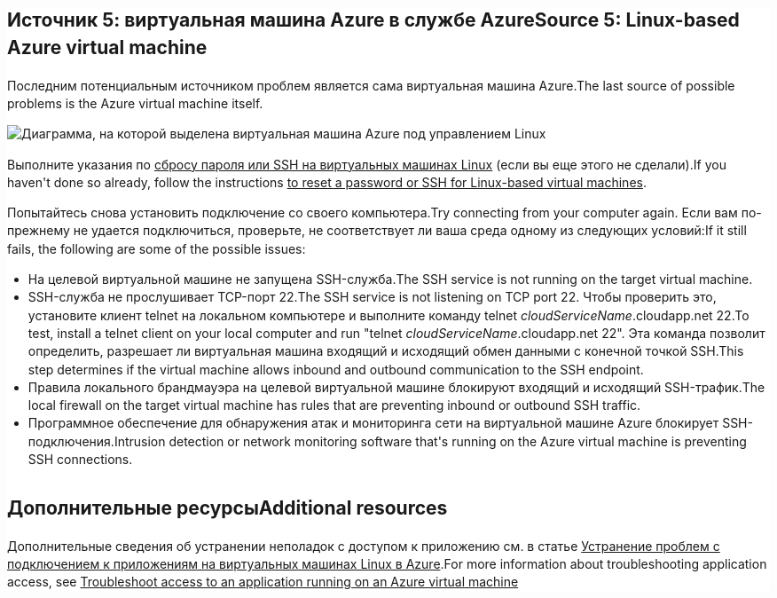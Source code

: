 ## <a name="source-5-linux-based-azure-virtual-machine"></a><span data-ttu-id="6e8a1-183">Источник 5: виртуальная машина Azure в службе Azure</span><span class="sxs-lookup"><span data-stu-id="6e8a1-183">Source 5: Linux-based Azure virtual machine</span></span>
<span data-ttu-id="6e8a1-184">Последним потенциальным источником проблем является сама виртуальная машина Azure.</span><span class="sxs-lookup"><span data-stu-id="6e8a1-184">The last source of possible problems is the Azure virtual machine itself.</span></span>

![Диаграмма, на которой выделена виртуальная машина Azure под управлением Linux](./media/detailed-troubleshoot-ssh-connection/ssh-tshoot5.png)

<span data-ttu-id="6e8a1-186">Выполните указания по [сбросу пароля или SSH на виртуальных машинах Linux](classic/reset-access.md?toc=%2fazure%2fvirtual-machines%2flinux%2fclassic%2ftoc.json) (если вы еще этого не сделали).</span><span class="sxs-lookup"><span data-stu-id="6e8a1-186">If you haven't done so already, follow the instructions [to reset a password or SSH for Linux-based virtual machines](classic/reset-access.md?toc=%2fazure%2fvirtual-machines%2flinux%2fclassic%2ftoc.json).</span></span>

<span data-ttu-id="6e8a1-187">Попытайтесь снова установить подключение со своего компьютера.</span><span class="sxs-lookup"><span data-stu-id="6e8a1-187">Try connecting from your computer again.</span></span> <span data-ttu-id="6e8a1-188">Если вам по-прежнему не удается подключиться, проверьте, не соответствует ли ваша среда одному из следующих условий:</span><span class="sxs-lookup"><span data-stu-id="6e8a1-188">If it still fails, the following are some of the possible issues:</span></span>

* <span data-ttu-id="6e8a1-189">На целевой виртуальной машине не запущена SSH-служба.</span><span class="sxs-lookup"><span data-stu-id="6e8a1-189">The SSH service is not running on the target virtual machine.</span></span>
* <span data-ttu-id="6e8a1-190">SSH-служба не прослушивает TCP-порт 22.</span><span class="sxs-lookup"><span data-stu-id="6e8a1-190">The SSH service is not listening on TCP port 22.</span></span> <span data-ttu-id="6e8a1-191">Чтобы проверить это, установите клиент telnet на локальном компьютере и выполните команду telnet *cloudServiceName*.cloudapp.net 22.</span><span class="sxs-lookup"><span data-stu-id="6e8a1-191">To test, install a telnet client on your local computer and run "telnet *cloudServiceName*.cloudapp.net 22".</span></span> <span data-ttu-id="6e8a1-192">Эта команда позволит определить, разрешает ли виртуальная машина входящий и исходящий обмен данными с конечной точкой SSH.</span><span class="sxs-lookup"><span data-stu-id="6e8a1-192">This step determines if the virtual machine allows inbound and outbound communication to the SSH endpoint.</span></span>
* <span data-ttu-id="6e8a1-193">Правила локального брандмауэра на целевой виртуальной машине блокируют входящий и исходящий SSH-трафик.</span><span class="sxs-lookup"><span data-stu-id="6e8a1-193">The local firewall on the target virtual machine has rules that are preventing inbound or outbound SSH traffic.</span></span>
* <span data-ttu-id="6e8a1-194">Программное обеспечение для обнаружения атак и мониторинга сети на виртуальной машине Azure блокирует SSH-подключения.</span><span class="sxs-lookup"><span data-stu-id="6e8a1-194">Intrusion detection or network monitoring software that's running on the Azure virtual machine is preventing SSH connections.</span></span>

## <a name="additional-resources"></a><span data-ttu-id="6e8a1-195">Дополнительные ресурсы</span><span class="sxs-lookup"><span data-stu-id="6e8a1-195">Additional resources</span></span>
<span data-ttu-id="6e8a1-196">Дополнительные сведения об устранении неполадок с доступом к приложению см. в статье [Устранение проблем с подключением к приложениям на виртуальных машинах Linux в Azure](troubleshoot-app-connection.md).</span><span class="sxs-lookup"><span data-stu-id="6e8a1-196">For more information about troubleshooting application access, see [Troubleshoot access to an application running on an Azure virtual machine](troubleshoot-app-connection.md)</span></span>

